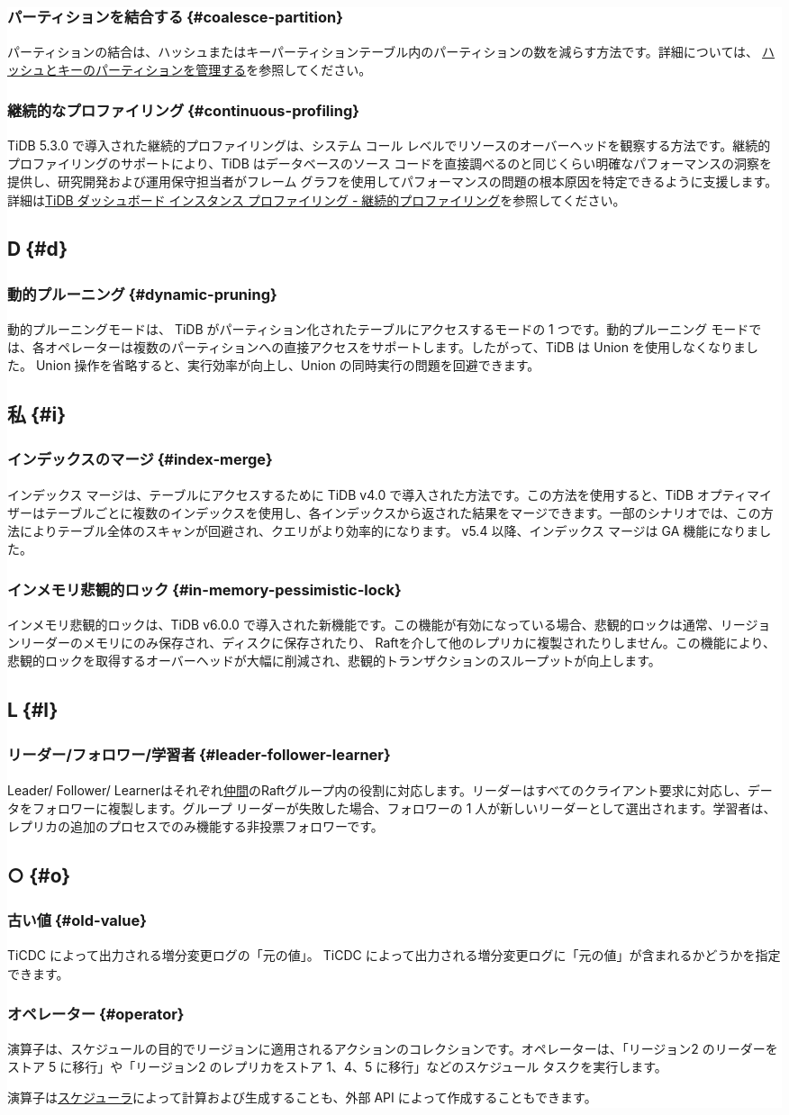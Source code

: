 ### パーティションを結合する {#coalesce-partition}

パーティションの結合は、ハッシュまたはキーパーティションテーブル内のパーティションの数を減らす方法です。詳細については、 [ハッシュとキーのパーティションを管理する](/partitioned-table.md#manage-hash-and-key-partitions)を参照してください。

### 継続的なプロファイリング {#continuous-profiling}

TiDB 5.3.0 で導入された継続的プロファイリングは、システム コール レベルでリソースのオーバーヘッドを観察する方法です。継続的プロファイリングのサポートにより、TiDB はデータベースのソース コードを直接調べるのと同じくらい明確なパフォーマンスの洞察を提供し、研究開発および運用保守担当者がフレーム グラフを使用してパフォーマンスの問題の根本原因を特定できるように支援します。詳細は[TiDB ダッシュボード インスタンス プロファイリング - 継続的プロファイリング](/dashboard/continuous-profiling.md)を参照してください。

## D {#d}

### 動的プルーニング {#dynamic-pruning}

動的プルーニングモードは、 TiDB がパーティション化されたテーブルにアクセスするモードの 1 つです。動的プルーニング モードでは、各オペレーターは複数のパーティションへの直接アクセスをサポートします。したがって、TiDB は Union を使用しなくなりました。 Union 操作を省略すると、実行効率が向上し、Union の同時実行の問題を回避できます。

## 私 {#i}

### インデックスのマージ {#index-merge}

インデックス マージは、テーブルにアクセスするために TiDB v4.0 で導入された方法です。この方法を使用すると、TiDB オプティマイザーはテーブルごとに複数のインデックスを使用し、各インデックスから返された結果をマージできます。一部のシナリオでは、この方法によりテーブル全体のスキャンが回避され、クエリがより効率的になります。 v5.4 以降、インデックス マージは GA 機能になりました。

### インメモリ悲観的ロック {#in-memory-pessimistic-lock}

インメモリ悲観的ロックは、TiDB v6.0.0 で導入された新機能です。この機能が有効になっている場合、悲観的ロックは通常、リージョンリーダーのメモリにのみ保存され、ディスクに保存されたり、 Raftを介して他のレプリカに複製されたりしません。この機能により、悲観的ロックを取得するオーバーヘッドが大幅に削減され、悲観的トランザクションのスループットが向上します。

## L {#l}

### リーダー/フォロワー/学習者 {#leader-follower-learner}

Leader/ Follower/ Learnerはそれぞれ[仲間](#regionpeerraft-group)のRaftグループ内の役割に対応します。リーダーはすべてのクライアント要求に対応し、データをフォロワーに複製します。グループ リーダーが失敗した場合、フォロワーの 1 人が新しいリーダーとして選出されます。学習者は、レプリカの追加のプロセスでのみ機能する非投票フォロワーです。

## ○ {#o}

### 古い値 {#old-value}

TiCDC によって出力される増分変更ログの「元の値」。 TiCDC によって出力される増分変更ログに「元の値」が含まれるかどうかを指定できます。

### オペレーター {#operator}

演算子は、スケジュールの目的でリージョンに適用されるアクションのコレクションです。オペレーターは、「リージョン2 のリーダーをストア 5 に移行」や「リージョン2 のレプリカをストア 1、4、5 に移行」などのスケジュール タスクを実行します。

演算子は[スケジューラ](#scheduler)によって計算および生成することも、外部 API によって作成することもできます。
